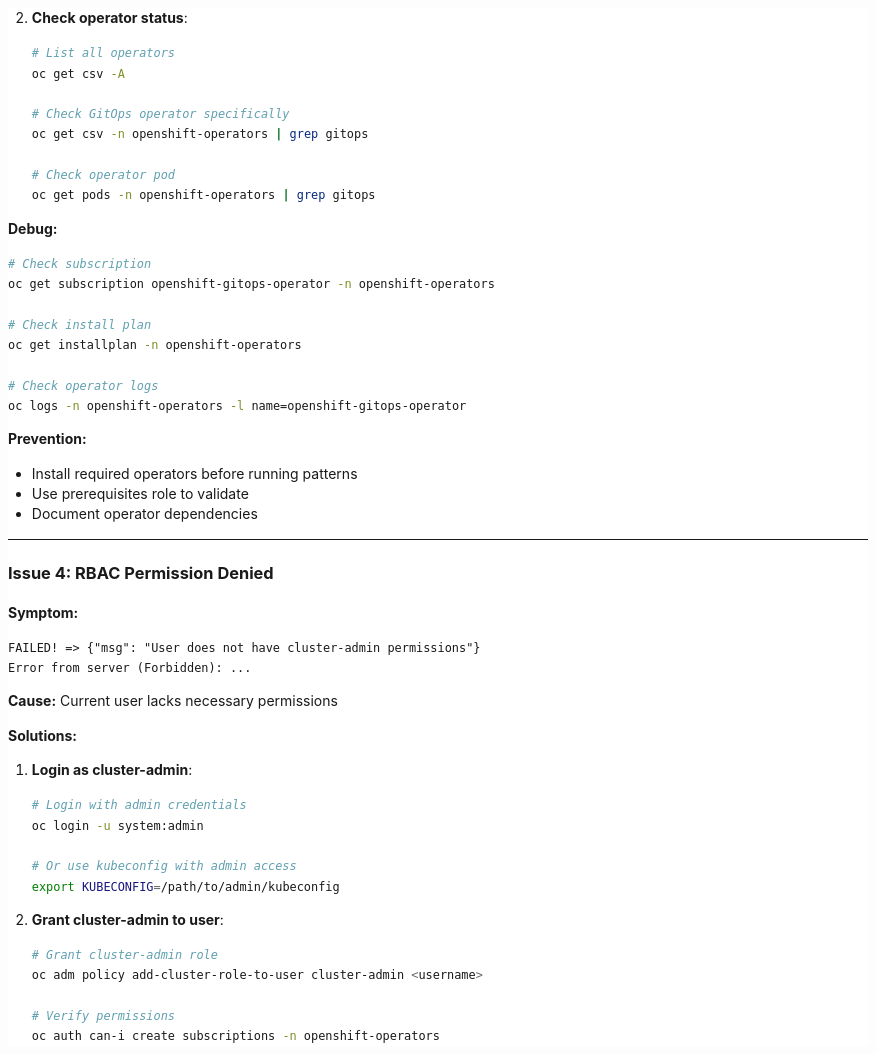 2. **Check operator status**:
   ```bash
   # List all operators
   oc get csv -A

   # Check GitOps operator specifically
   oc get csv -n openshift-operators | grep gitops

   # Check operator pod
   oc get pods -n openshift-operators | grep gitops
   ```

**Debug:**
```bash
# Check subscription
oc get subscription openshift-gitops-operator -n openshift-operators

# Check install plan
oc get installplan -n openshift-operators

# Check operator logs
oc logs -n openshift-operators -l name=openshift-gitops-operator
```

**Prevention:**
- Install required operators before running patterns
- Use prerequisites role to validate
- Document operator dependencies

---

### Issue 4: RBAC Permission Denied

**Symptom:**
```
FAILED! => {"msg": "User does not have cluster-admin permissions"}
Error from server (Forbidden): ...
```

**Cause:** Current user lacks necessary permissions

**Solutions:**

1. **Login as cluster-admin**:
   ```bash
   # Login with admin credentials
   oc login -u system:admin

   # Or use kubeconfig with admin access
   export KUBECONFIG=/path/to/admin/kubeconfig
   ```

2. **Grant cluster-admin to user**:
   ```bash
   # Grant cluster-admin role
   oc adm policy add-cluster-role-to-user cluster-admin <username>

   # Verify permissions
   oc auth can-i create subscriptions -n openshift-operators
   ```
